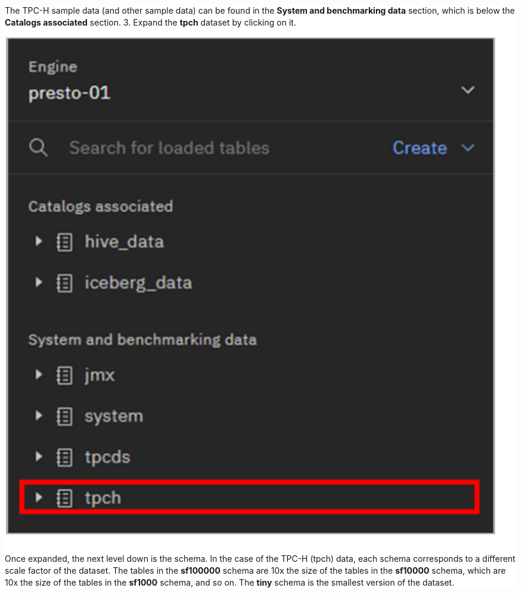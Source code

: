    The TPC-H sample data (and other sample data) can be found in the **System and benchmarking data** section, which is below the **Catalogs associated** section.
<QuizAlert text="Quiz material: explore all options by expanding other catalogs."/>
3. Expand the **tpch** dataset by clicking on it.

   ![](./images/102/data-mgr-catalogs-tpch.png)

   Once expanded, the next level down is the schema. In the case of the TPC-H (tpch) data, each schema corresponds to a different scale factor of the dataset. The tables in the **sf100000** schema are 10x the size of the tables in the **sf10000** schema, which are 10x the size of the tables in the **sf1000** schema, and so on. The **tiny** schema is the smallest version of the dataset.
